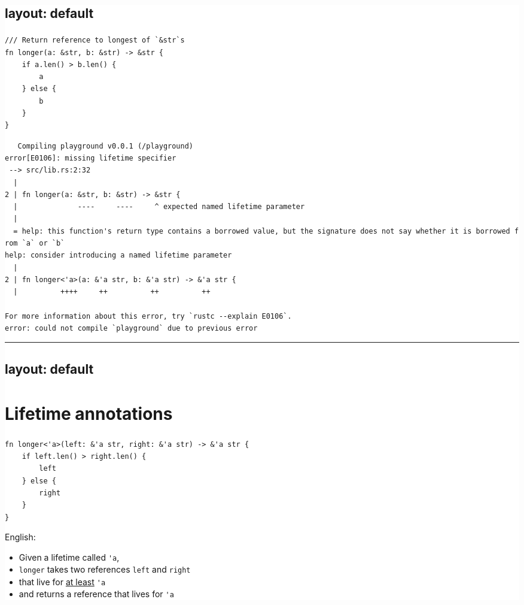 layout: default
---
```rust{all|2}
/// Return reference to longest of `&str`s
fn longer(a: &str, b: &str) -> &str {
    if a.len() > b.len() {
        a
    } else {
        b
    }
}
```

```
   Compiling playground v0.0.1 (/playground)
error[E0106]: missing lifetime specifier
 --> src/lib.rs:2:32
  |
2 | fn longer(a: &str, b: &str) -> &str {
  |              ----     ----     ^ expected named lifetime parameter
  |
  = help: this function's return type contains a borrowed value, but the signature does not say whether it is borrowed from `a` or `b`
help: consider introducing a named lifetime parameter
  |
2 | fn longer<'a>(a: &'a str, b: &'a str) -> &'a str {
  |          ++++     ++          ++          ++

For more information about this error, try `rustc --explain E0106`.
error: could not compile `playground` due to previous error
```

---
layout: default
---

# Lifetime annotations

```rust{all|1}
fn longer<'a>(left: &'a str, right: &'a str) -> &'a str {
    if left.len() > right.len() {
        left
    } else {
        right
    }
}
```

English: 

- Given a lifetime called `'a`,
- `longer` takes two references `left` and `right`
- that live for <ins>at least</ins> `'a`
- and returns a reference that lives for `'a`
